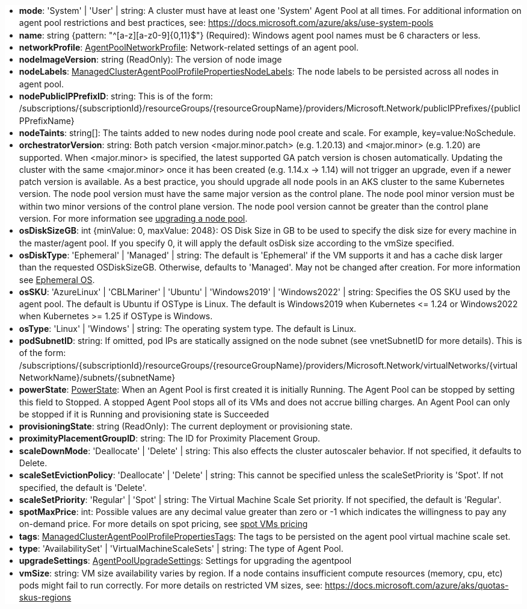 * **mode**: 'System' | 'User' | string: A cluster must have at least one 'System' Agent Pool at all times. For additional information on agent pool restrictions and best practices, see: https://docs.microsoft.com/azure/aks/use-system-pools
* **name**: string {pattern: "^[a-z][a-z0-9]{0,11}$"} (Required): Windows agent pool names must be 6 characters or less.
* **networkProfile**: [AgentPoolNetworkProfile](#agentpoolnetworkprofile): Network-related settings of an agent pool.
* **nodeImageVersion**: string (ReadOnly): The version of node image
* **nodeLabels**: [ManagedClusterAgentPoolProfilePropertiesNodeLabels](#managedclusteragentpoolprofilepropertiesnodelabels): The node labels to be persisted across all nodes in agent pool.
* **nodePublicIPPrefixID**: string: This is of the form: /subscriptions/{subscriptionId}/resourceGroups/{resourceGroupName}/providers/Microsoft.Network/publicIPPrefixes/{publicIPPrefixName}
* **nodeTaints**: string[]: The taints added to new nodes during node pool create and scale. For example, key=value:NoSchedule.
* **orchestratorVersion**: string: Both patch version <major.minor.patch> (e.g. 1.20.13) and <major.minor> (e.g. 1.20) are supported. When <major.minor> is specified, the latest supported GA patch version is chosen automatically. Updating the cluster with the same <major.minor> once it has been created (e.g. 1.14.x -> 1.14) will not trigger an upgrade, even if a newer patch version is available. As a best practice, you should upgrade all node pools in an AKS cluster to the same Kubernetes version. The node pool version must have the same major version as the control plane. The node pool minor version must be within two minor versions of the control plane version. The node pool version cannot be greater than the control plane version. For more information see [upgrading a node pool](https://docs.microsoft.com/azure/aks/use-multiple-node-pools#upgrade-a-node-pool).
* **osDiskSizeGB**: int {minValue: 0, maxValue: 2048}: OS Disk Size in GB to be used to specify the disk size for every machine in the master/agent pool. If you specify 0, it will apply the default osDisk size according to the vmSize specified.
* **osDiskType**: 'Ephemeral' | 'Managed' | string: The default is 'Ephemeral' if the VM supports it and has a cache disk larger than the requested OSDiskSizeGB. Otherwise, defaults to 'Managed'. May not be changed after creation. For more information see [Ephemeral OS](https://docs.microsoft.com/azure/aks/cluster-configuration#ephemeral-os).
* **osSKU**: 'AzureLinux' | 'CBLMariner' | 'Ubuntu' | 'Windows2019' | 'Windows2022' | string: Specifies the OS SKU used by the agent pool. The default is Ubuntu if OSType is Linux. The default is Windows2019 when Kubernetes <= 1.24 or Windows2022 when Kubernetes >= 1.25 if OSType is Windows.
* **osType**: 'Linux' | 'Windows' | string: The operating system type. The default is Linux.
* **podSubnetID**: string: If omitted, pod IPs are statically assigned on the node subnet (see vnetSubnetID for more details). This is of the form: /subscriptions/{subscriptionId}/resourceGroups/{resourceGroupName}/providers/Microsoft.Network/virtualNetworks/{virtualNetworkName}/subnets/{subnetName}
* **powerState**: [PowerState](#powerstate): When an Agent Pool is first created it is initially Running. The Agent Pool can be stopped by setting this field to Stopped. A stopped Agent Pool stops all of its VMs and does not accrue billing charges. An Agent Pool can only be stopped if it is Running and provisioning state is Succeeded
* **provisioningState**: string (ReadOnly): The current deployment or provisioning state.
* **proximityPlacementGroupID**: string: The ID for Proximity Placement Group.
* **scaleDownMode**: 'Deallocate' | 'Delete' | string: This also effects the cluster autoscaler behavior. If not specified, it defaults to Delete.
* **scaleSetEvictionPolicy**: 'Deallocate' | 'Delete' | string: This cannot be specified unless the scaleSetPriority is 'Spot'. If not specified, the default is 'Delete'.
* **scaleSetPriority**: 'Regular' | 'Spot' | string: The Virtual Machine Scale Set priority. If not specified, the default is 'Regular'.
* **spotMaxPrice**: int: Possible values are any decimal value greater than zero or -1 which indicates the willingness to pay any on-demand price. For more details on spot pricing, see [spot VMs pricing](https://docs.microsoft.com/azure/virtual-machines/spot-vms#pricing)
* **tags**: [ManagedClusterAgentPoolProfilePropertiesTags](#managedclusteragentpoolprofilepropertiestags): The tags to be persisted on the agent pool virtual machine scale set.
* **type**: 'AvailabilitySet' | 'VirtualMachineScaleSets' | string: The type of Agent Pool.
* **upgradeSettings**: [AgentPoolUpgradeSettings](#agentpoolupgradesettings): Settings for upgrading the agentpool
* **vmSize**: string: VM size availability varies by region. If a node contains insufficient compute resources (memory, cpu, etc) pods might fail to run correctly. For more details on restricted VM sizes, see: https://docs.microsoft.com/azure/aks/quotas-skus-regions